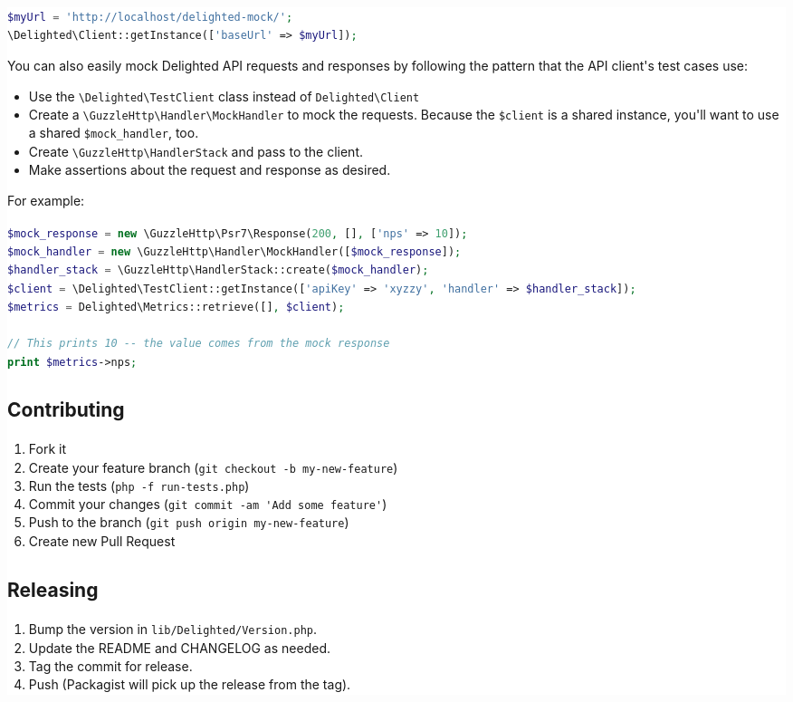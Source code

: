 ```php
$myUrl = 'http://localhost/delighted-mock/';
\Delighted\Client::getInstance(['baseUrl' => $myUrl]);
```

You can also easily mock Delighted API requests and responses by following the pattern that the API client's test cases use:

- Use the `\Delighted\TestClient` class instead of `Delighted\Client`
- Create a `\GuzzleHttp\Handler\MockHandler` to mock the requests. Because the `$client` is a shared instance, you'll want to use a shared `$mock_handler`, too.
- Create `\GuzzleHttp\HandlerStack` and pass to the client.
- Make assertions about the request and response as desired.

For example:

```php
$mock_response = new \GuzzleHttp\Psr7\Response(200, [], ['nps' => 10]);
$mock_handler = new \GuzzleHttp\Handler\MockHandler([$mock_response]);
$handler_stack = \GuzzleHttp\HandlerStack::create($mock_handler);        
$client = \Delighted\TestClient::getInstance(['apiKey' => 'xyzzy', 'handler' => $handler_stack]);
$metrics = Delighted\Metrics::retrieve([], $client);

// This prints 10 -- the value comes from the mock response
print $metrics->nps;
```

## Contributing

1. Fork it
2. Create your feature branch (`git checkout -b my-new-feature`)
3. Run the tests (`php -f run-tests.php`)
4. Commit your changes (`git commit -am 'Add some feature'`)
5. Push to the branch (`git push origin my-new-feature`)
6. Create new Pull Request

## Releasing

1. Bump the version in `lib/Delighted/Version.php`.
2. Update the README and CHANGELOG as needed.
3. Tag the commit for release.
4. Push (Packagist will pick up the release from the tag).
